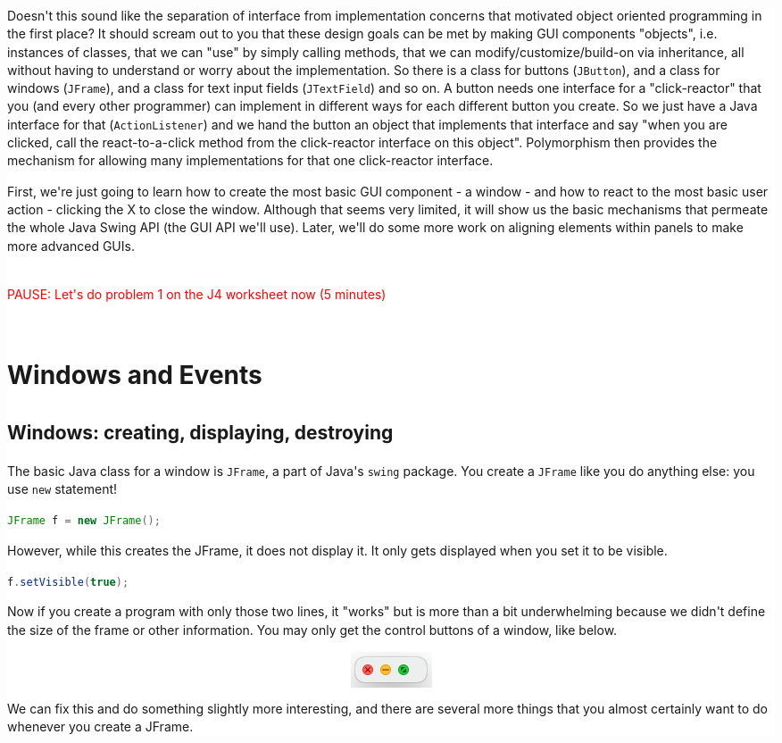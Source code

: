 Doesn't this sound like the separation of interface from implementation concerns that motivated object oriented programming in the first place? It should scream out to you that these design goals can be met by making GUI components "objects", i.e. instances of classes, that we can "use" by simply calling methods, that we can modify/customize/build-on via inheritance, all without having to understand or worry about the implementation. So there is a class for buttons (`JButton`), and a class for windows (`JFrame`), and a class for text input fields (`JTextField`) and so on. A button needs one interface for a "click-reactor" that you (and every other programmer) can implement in different ways for each different button you create. So we just have a Java interface for that (`ActionListener`) and we hand the button an object that implements that interface and say "when you are clicked, call the react-to-a-click method from the click-reactor interface on this object". Polymorphism then provides the mechanism for allowing many implementations for that one click-reactor interface. 

First, we're just going to learn how to create the most basic GUI component - a window - and how to react to the most basic user action - clicking the X to close the window. Although that seems very limited, it will show us the basic mechanisms that permeate the whole Java Swing API (the GUI API we'll use). Later, we'll do some more work on aligning elements within panels to make more advanced GUIs.

<br>
<font color=red>PAUSE: Let's do problem 1 on the J4 worksheet now (5 minutes)</font>
<br><br>

# Windows and Events

## Windows: creating, displaying, destroying

The basic Java class for a window is `JFrame`, a part of Java's `swing` package. You create a `JFrame` like you do anything else: you use `new` statement!

```java
JFrame f = new JFrame();
```

However, while this creates the JFrame, it does not display it. It only gets displayed when you set it to be visible. 

```java
f.setVisible(true);
```

Now if you create a program with only those two lines, it "works" but is more than a bit underwhelming because we didn't define the size of the frame or other information. You may only get the control buttons of a window, like below.

<img src="/images/gui-jframe-plain.png" alt="JFrame just title with out anything set"
style="display: block;
margin-left: auto;
margin-right: auto;"/>

We can fix this and do something slightly more interesting, and there are several more things that you almost certainly want to do whenever you create a JFrame. 
